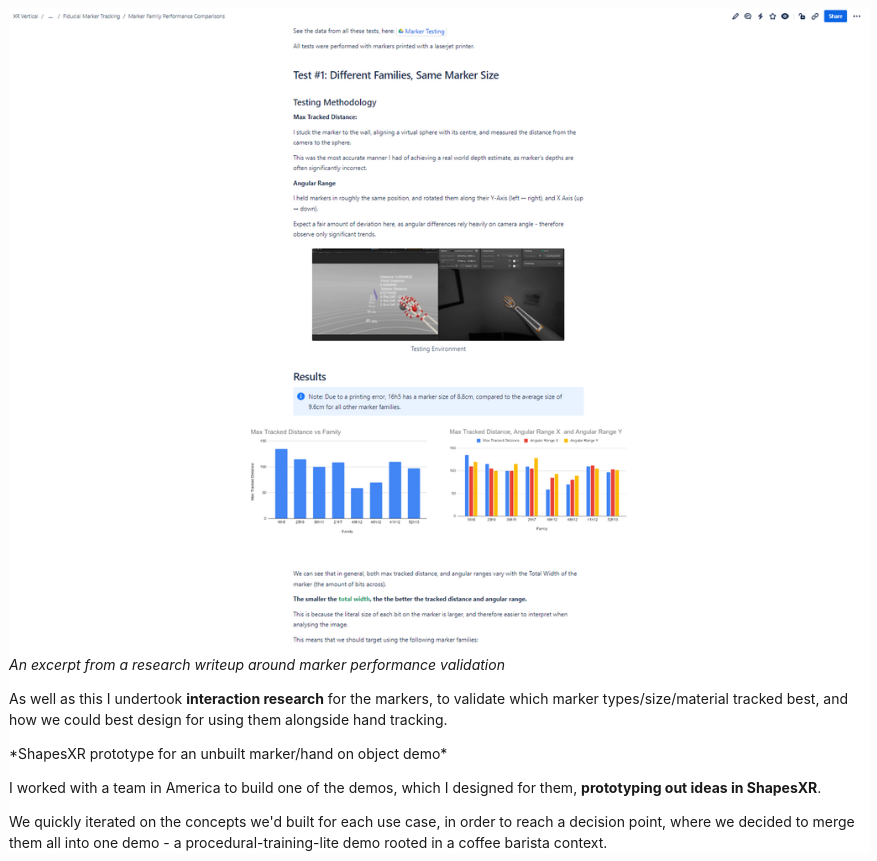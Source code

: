 [![alt text](./data/casestudies/images/prosho/markervalidation.png)](./data/casestudies/images/prosho/markervalidation.png)
*An excerpt from a research writeup around marker performance validation*

As well as this I undertook **interaction research** for the markers, to validate which marker types/size/material tracked best, and how we could best design for using them alongside hand tracking.

<p align="center">
<iframe width="315" height="315" src="https://www.youtube.com/embed/GllULLaXz_M?si=k02vIEyrvhnBpgEB" title="YouTube video player" frameborder="0" allow="accelerometer; autoplay; clipboard-write; encrypted-media; gyroscope; picture-in-picture; web-share" referrerpolicy="strict-origin-when-cross-origin" allowfullscreen></iframe>
</p>
*ShapesXR prototype for an unbuilt marker/hand on object demo*

I worked with a team in America to build one of the demos, which I designed for them, **prototyping out ideas in ShapesXR**.

We quickly iterated on the concepts we'd built for each use case, in order to reach a decision point, where we decided to merge them all into one demo - a procedural-training-lite demo rooted in a coffee barista context.

